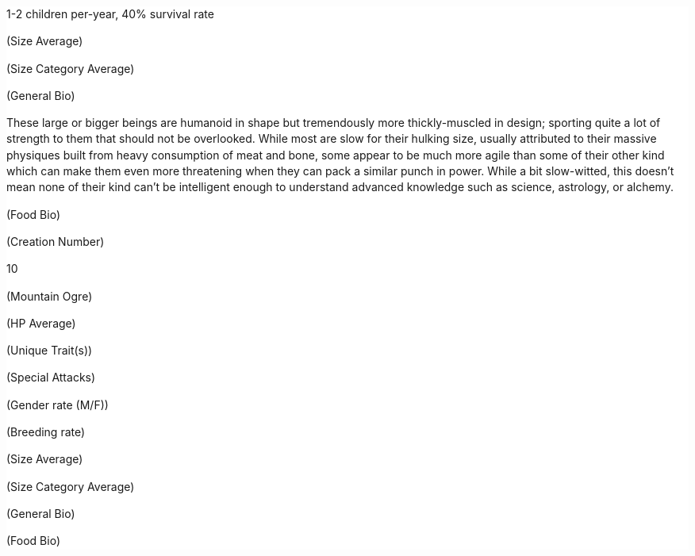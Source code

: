 1-2 children per-year, 40% survival rate

  

(Size Average)

  
  

(Size Category Average)

  
  

(General Bio)

These large or bigger beings are humanoid in shape but tremendously more thickly-muscled in design; sporting quite a lot of strength to them that should not be overlooked. While most are slow for their hulking size, usually attributed to their massive physiques built from heavy consumption of meat and bone, some appear to be much more agile than some of their other kind which can make them even more threatening when they can pack a similar punch in power. While a bit slow-witted, this doesn’t mean none of their kind can’t be intelligent enough to understand advanced knowledge such as science, astrology, or alchemy.

  

(Food Bio)

  
  

(Creation Number)

10

(Mountain Ogre)

(HP Average)

  

(Unique Trait(s))

  

(Special Attacks)

  

(Gender rate (M/F))

  

(Breeding rate)

  

(Size Average)

  
  

(Size Category Average)

  
  

(General Bio)

  

(Food Bio)
